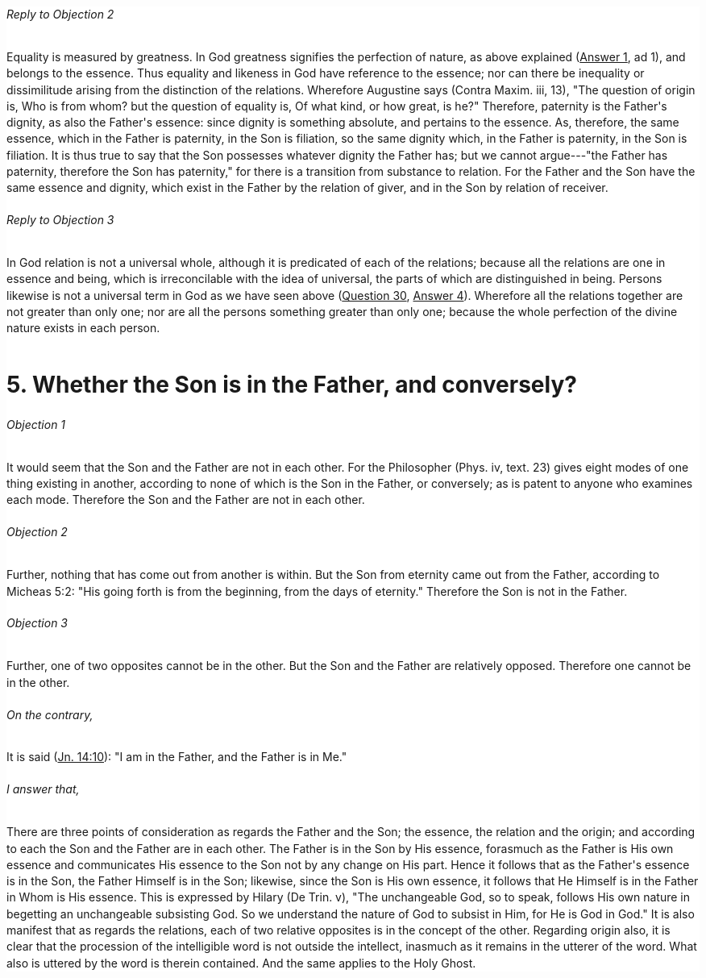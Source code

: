 ###### Reply to Objection 2
Equality is measured by greatness. In God greatness signifies the perfection of nature, as above explained ([Answer 1](#1.%20Whether%20there%20is%20equality%20in%20God?%20), ad 1), and belongs to the essence. Thus equality and likeness in God have reference to the essence; nor can there be inequality or dissimilitude arising from the distinction of the relations. Wherefore Augustine says (Contra Maxim. iii, 13), "The question of origin is, Who is from whom? but the question of equality is, Of what kind, or how great, is he?" Therefore, paternity is the Father's dignity, as also the Father's essence: since dignity is something absolute, and pertains to the essence. As, therefore, the same essence, which in the Father is paternity, in the Son is filiation, so the same dignity which, in the Father is paternity, in the Son is filiation. It is thus true to say that the Son possesses whatever dignity the Father has; but we cannot argue---"the Father has paternity, therefore the Son has paternity," for there is a transition from substance to relation. For the Father and the Son have the same essence and dignity, which exist in the Father by the relation of giver, and in the Son by relation of receiver.  

###### Reply to Objection 3
In God relation is not a universal whole, although it is predicated of each of the relations; because all the relations are one in essence and being, which is irreconcilable with the idea of universal, the parts of which are distinguished in being. Persons likewise is not a universal term in God as we have seen above ([Question 30](30.%20Plurality%20of%20Persons%20in%20God.md), [Answer 4](30.%20Plurality%20of%20Persons%20in%20God.md#4.%20Whether%20this%20term%20"person"%20can%20be%20common%20to%20the%20three%20persons?%20)). Wherefore all the relations together are not greater than only one; nor are all the persons something greater than only one; because the whole perfection of the divine nature exists in each person.  




# 5. Whether the Son is in the Father, and conversely? 

###### Objection 1
It would seem that the Son and the Father are not in each other. For the Philosopher (Phys. iv, text. 23) gives eight modes of one thing existing in another, according to none of which is the Son in the Father, or conversely; as is patent to anyone who examines each mode. Therefore the Son and the Father are not in each other.  

###### Objection 2
Further, nothing that has come out from another is within. But the Son from eternity came out from the Father, according to Micheas 5:2: "His going forth is from the beginning, from the days of eternity." Therefore the Son is not in the Father.  

###### Objection 3
Further, one of two opposites cannot be in the other. But the Son and the Father are relatively opposed. Therefore one cannot be in the other.  

###### On the contrary,
It is said ([Jn. 14:10](http://bible.gospelcom.net/bible?Jn++14:10)): "I am in the Father, and the Father is in Me."  

###### I answer that,
There are three points of consideration as regards the Father and the Son; the essence, the relation and the origin; and according to each the Son and the Father are in each other. The Father is in the Son by His essence, forasmuch as the Father is His own essence and communicates His essence to the Son not by any change on His part. Hence it follows that as the Father's essence is in the Son, the Father Himself is in the Son; likewise, since the Son is His own essence, it follows that He Himself is in the Father in Whom is His essence. This is expressed by Hilary (De Trin. v), "The unchangeable God, so to speak, follows His own nature in begetting an unchangeable subsisting God. So we understand the nature of God to subsist in Him, for He is God in God." It is also manifest that as regards the relations, each of two relative opposites is in the concept of the other. Regarding origin also, it is clear that the procession of the intelligible word is not outside the intellect, inasmuch as it remains in the utterer of the word. What also is uttered by the word is therein contained. And the same applies to the Holy Ghost.  
